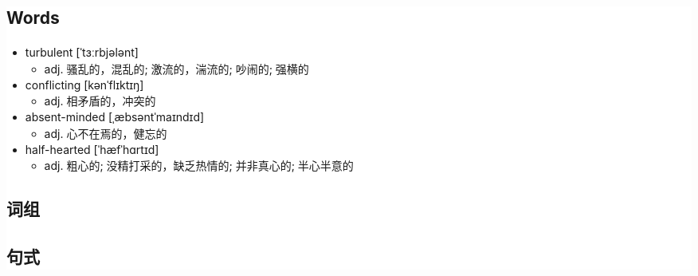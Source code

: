 ## Words

- turbulent [ˈtɜːrbjələnt]
    - adj. 骚乱的，混乱的; 激流的，湍流的; 吵闹的; 强横的
- conflicting [kənˈflɪktɪŋ]
    - adj. 相矛盾的，冲突的
- absent-minded [ˌæbsəntˈmaɪndɪd]
    - adj. 心不在焉的，健忘的
- half-hearted [ˈhæfˈhɑrtɪd]
    - adj. 粗心的; 没精打采的，缺乏热情的; 并非真心的; 半心半意的

## 词组

## 句式


